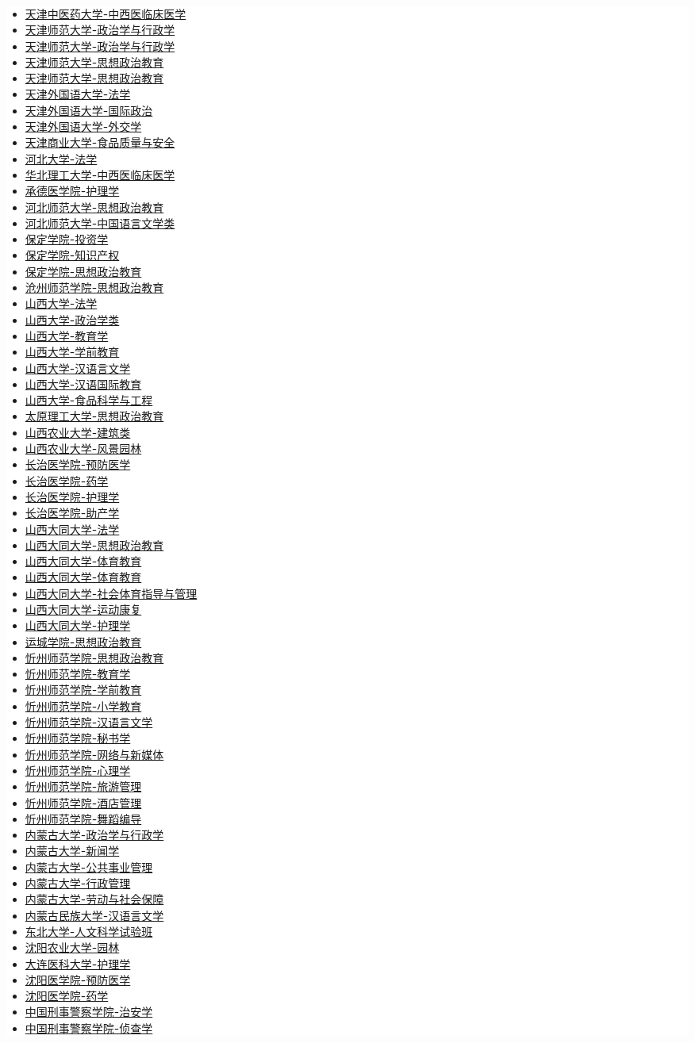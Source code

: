 * [天津中医药大学-中西医临床医学](#天津中医药大学-中西医临床医学)
* [天津师范大学-政治学与行政学](#天津师范大学-政治学与行政学)
* [天津师范大学-政治学与行政学](#天津师范大学-政治学与行政学)
* [天津师范大学-思想政治教育](#天津师范大学-思想政治教育)
* [天津师范大学-思想政治教育](#天津师范大学-思想政治教育)
* [天津外国语大学-法学](#天津外国语大学-法学)
* [天津外国语大学-国际政治](#天津外国语大学-国际政治)
* [天津外国语大学-外交学](#天津外国语大学-外交学)
* [天津商业大学-食品质量与安全](#天津商业大学-食品质量与安全)
* [河北大学-法学](#河北大学-法学)
* [华北理工大学-中西医临床医学](#华北理工大学-中西医临床医学)
* [承德医学院-护理学](#承德医学院-护理学)
* [河北师范大学-思想政治教育](#河北师范大学-思想政治教育)
* [河北师范大学-中国语言文学类](#河北师范大学-中国语言文学类)
* [保定学院-投资学](#保定学院-投资学)
* [保定学院-知识产权](#保定学院-知识产权)
* [保定学院-思想政治教育](#保定学院-思想政治教育)
* [沧州师范学院-思想政治教育](#沧州师范学院-思想政治教育)
* [山西大学-法学](#山西大学-法学)
* [山西大学-政治学类](#山西大学-政治学类)
* [山西大学-教育学](#山西大学-教育学)
* [山西大学-学前教育](#山西大学-学前教育)
* [山西大学-汉语言文学](#山西大学-汉语言文学)
* [山西大学-汉语国际教育](#山西大学-汉语国际教育)
* [山西大学-食品科学与工程](#山西大学-食品科学与工程)
* [太原理工大学-思想政治教育](#太原理工大学-思想政治教育)
* [山西农业大学-建筑类](#山西农业大学-建筑类)
* [山西农业大学-风景园林](#山西农业大学-风景园林)
* [长治医学院-预防医学](#长治医学院-预防医学)
* [长治医学院-药学](#长治医学院-药学)
* [长治医学院-护理学](#长治医学院-护理学)
* [长治医学院-助产学](#长治医学院-助产学)
* [山西大同大学-法学](#山西大同大学-法学)
* [山西大同大学-思想政治教育](#山西大同大学-思想政治教育)
* [山西大同大学-体育教育](#山西大同大学-体育教育)
* [山西大同大学-体育教育](#山西大同大学-体育教育)
* [山西大同大学-社会体育指导与管理](#山西大同大学-社会体育指导与管理)
* [山西大同大学-运动康复](#山西大同大学-运动康复)
* [山西大同大学-护理学](#山西大同大学-护理学)
* [运城学院-思想政治教育](#运城学院-思想政治教育)
* [忻州师范学院-思想政治教育](#忻州师范学院-思想政治教育)
* [忻州师范学院-教育学](#忻州师范学院-教育学)
* [忻州师范学院-学前教育](#忻州师范学院-学前教育)
* [忻州师范学院-小学教育](#忻州师范学院-小学教育)
* [忻州师范学院-汉语言文学](#忻州师范学院-汉语言文学)
* [忻州师范学院-秘书学](#忻州师范学院-秘书学)
* [忻州师范学院-网络与新媒体](#忻州师范学院-网络与新媒体)
* [忻州师范学院-心理学](#忻州师范学院-心理学)
* [忻州师范学院-旅游管理](#忻州师范学院-旅游管理)
* [忻州师范学院-酒店管理](#忻州师范学院-酒店管理)
* [忻州师范学院-舞蹈编导](#忻州师范学院-舞蹈编导)
* [内蒙古大学-政治学与行政学](#内蒙古大学-政治学与行政学)
* [内蒙古大学-新闻学](#内蒙古大学-新闻学)
* [内蒙古大学-公共事业管理](#内蒙古大学-公共事业管理)
* [内蒙古大学-行政管理](#内蒙古大学-行政管理)
* [内蒙古大学-劳动与社会保障](#内蒙古大学-劳动与社会保障)
* [内蒙古民族大学-汉语言文学](#内蒙古民族大学-汉语言文学)
* [东北大学-人文科学试验班](#东北大学-人文科学试验班)
* [沈阳农业大学-园林](#沈阳农业大学-园林)
* [大连医科大学-护理学](#大连医科大学-护理学)
* [沈阳医学院-预防医学](#沈阳医学院-预防医学)
* [沈阳医学院-药学](#沈阳医学院-药学)
* [中国刑事警察学院-治安学](#中国刑事警察学院-治安学)
* [中国刑事警察学院-侦查学](#中国刑事警察学院-侦查学)